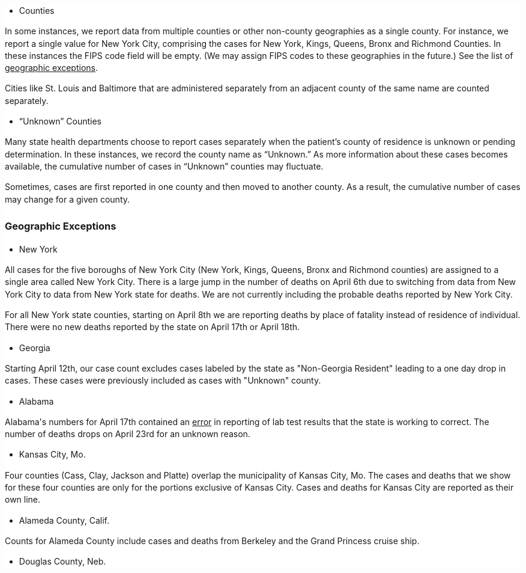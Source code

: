 * Counties

In some instances, we report data from multiple counties or other non-county geographies as a single county. For instance, we report a single value for New York City, comprising the cases for New York, Kings, Queens, Bronx and Richmond Counties. In these instances the FIPS code field will be empty. (We may assign FIPS codes to these geographies in the future.) See the list of [geographic exceptions](#geographic-exceptions). 

Cities like St. Louis and Baltimore that are administered separately from an adjacent county of the same name are counted separately.

* “Unknown” Counties

Many state health departments choose to report cases separately when the patient’s county of residence is unknown or pending determination. In these instances, we record the county name as “Unknown.” As more information about these cases becomes available, the cumulative number of cases in “Unknown” counties may fluctuate.

Sometimes, cases are first reported in one county and then moved to another county. As a result, the cumulative number of cases may change for a given county.

### Geographic Exceptions

* New York

All cases for the five boroughs of New York City (New York, Kings, Queens, Bronx and Richmond counties) are assigned to a single area called New York City. There is a large jump in the number of deaths on April 6th due to switching from data from New York City to data from New York state for deaths. We are not currently including the probable deaths reported by New York City.

For all New York state counties, starting on April 8th we are reporting deaths by place of fatality instead of residence of individual. There were no new deaths reported by the state on April 17th or April 18th.

* Georgia

Starting April 12th, our case count excludes cases labeled by the state as "Non-Georgia Resident" leading to a one day drop in cases. These cases were previously included as cases with "Unknown" county.

* Alabama

Alabama's numbers for April 17th contained an [error](https://twitter.com/ALPublicHealth/status/1251531524958289920) in reporting of lab test results that the state is working to correct. The number of deaths drops on April 23rd for an unknown reason.

* Kansas City, Mo.

Four counties (Cass, Clay, Jackson and Platte) overlap the municipality of Kansas City, Mo. The cases and deaths that we show for these four counties are only for the portions exclusive of Kansas City. Cases and deaths for Kansas City are reported as their own line.

* Alameda County, Calif.

Counts for Alameda County include cases and deaths from Berkeley and the Grand Princess cruise ship.

* Douglas County, Neb.
